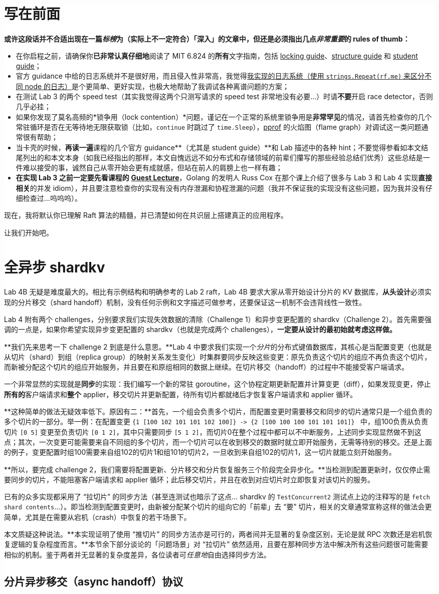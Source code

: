 

# 写在前面

**或许这段话并不合适出现在一篇*标榜*为（实际上不一定符合）「深入」的文章中，但还是必须指出几点*非常重要*的 rules of thumb：**

- 在你启程之前，请确保你**已非常认真仔细地**阅读了 MIT 6.824 的**所有**文字指南，包括 [locking guide](http://nil.csail.mit.edu/6.824/2021/labs/raft-locking.txt)、[structure guide](http://nil.csail.mit.edu/6.824/2021/labs/raft-structure.txt) 和 [student guide](https://thesquareplanet.com/blog/students-guide-to-raft/)；
- 官方 guidance 中给的日志系统并不是很好用，而且侵入性非常高，我觉得[我实现的日志系统（使用 `strings.Repeat(rf.me)` 来区分不同 node 的日志）](https://github.com/Ray-Eldath/MIT6.824/blob/optimized-2021/src/raft/util.go)是个更简单、更好实现，也极大地帮助了我调试各种离谱问题的方案；
- 在测试 Lab 3 的两个 speed test（其实我觉得这两个只测写请求的 speed test 非常地没有必要...）时请**不要**开启 race detector，否则几乎必挂；
- 如果你发现了莫名高频的*锁争用（lock contention）*问题，谨记在一个正常的系统里锁争用是**非常罕见**的情况，请首先检查你的几个常驻循环是否在无等待地无限获取锁（比如，`continue` 时跳过了 `time.Sleep`），[pprof](https://pkg.go.dev/net/http/pprof) 的火焰图（flame graph）对调试这一类问题通常很有帮助；
- 当卡壳的时候，**再读一遍**课程的几个官方 guidance**（尤其是 student guide）**和 Lab 描述中的各种 hint；不要觉得参看如本文结尾列出的和本文本身（如我已经指出的那样，本文自愧远远不如分布式和存储领域的前辈们攥写的那些经验总结们优秀）这些总结是一件难以接受的事，诚然自己从零开始会更有成就感，但站在前人的肩膀上也一样有趣；
- **在实现 Lab 3 之前一定要先看课程的** [**Guest Lecture**](https://youtu.be/IdCbMO0Ey9I)，Golang 的发明人 Russ Cox 在那个课上介绍了很多与 Lab 3 和 Lab 4 实现**直接相关**的并发 idiom），并且要注意检查你的实现有没有内存泄漏和协程泄漏的问题（我并不保证我的实现没有这些问题，因为我并没有仔细检查过...呜呜呜）。

现在，我将默认你已理解 Raft 算法的精髓，并已清楚如何在共识层上搭建真正的应用程序。

让我们开始吧。

# 全异步 shardkv

Lab 4B 无疑是难度最大的。相比有示例结构和明确参考的 Lab 2 raft，Lab 4B 要求大家从零开始设计分片的 KV 数据库，**从头设计**必须实现的分片移交（shard handoff）机制，没有任何示例和文字描述可做参考，还要保证这一机制不会违背线性一致性。

Lab 4 附有两个 challenges，分别要求我们实现失效数据的清除（Challenge 1）和异步变更配置的 shardkv（Challenge 2）。首先需要强调的一点是，如果你希望实现异步变更配置的 shardkv（也就是完成两个 challenges），**一定要从设计的最初始就考虑这样做。**

**我们先来思考一下 challenge 2 到底是什么意思。**Lab 4 中要求我们实现一个*分片*的分布式键值数据库，其核心是当配置变更（也就是从切片（shard）到组（replica group）的映射关系发生变化）时集群要同步反映这些变更：原先负责这个切片的组应不再负责这个切片，而新被分配这个切片的组应开始服务，并且要在和原组相同的数据上继续。在切片移交（handoff）的过程中不能接受客户端请求。

一个非常显然的实现就是**同步**的实现：我们编写一个新的常驻 goroutine，这个协程定期更新配置并计算变更（diff），如果发现变更，停止**所有的**客户端请求和**整个** applier，移交切片并更新配置，待所有切片都就绪后才恢复客户端请求和 applier 循环。

**这种简单的做法无疑效率低下。原因有二：**首先，一个组会负责多个切片，而配置变更时需要移交和同步的切片通常只是一个组负责的多个切片的一部分。举一例：在配置变更 `{1 [100 102 101 101 102 100]} -> {2 [100 100 100 101 101 101]} ` 中，组100负责从负责切片 `[0 5]` 变更至负责切片 `[0 1 2]`，其中只需要同步 `[5 1 2]`，而切片0在整个过程中都可以不中断服务，上述同步实现显然做不到这点；其次，一次变更可能需要来自不同组的多个切片，而一个切片可以在收到移交的数据时就立即开始服务，无需等待别的移交。还是上面的例子，变更配置时组100需要来自组102的切片1和组101的切片2，一旦收到来自组102的切片1，这一切片就能立刻开始服务。

**所以，要完成 challenge 2，我们需要将配置更新、分片移交和分片恢复服务三个阶段完全异步化。**当检测到配置更新时，仅仅停止需要同步的切片，不能阻塞客户端请求和 applier 循环；此后移交切片，并且在收到对应切片时立即恢复对该切片的服务。

已有的众多实现都采用了 “拉切片” 的同步方法（甚至连测试也暗示了这点... shardkv 的 `TestConcurrent2` 测试点上边的注释写的是 `fetch shard contents`...）。即当检测到配置变更时，由新被分配某个切片的组向它的「前辈」去 “要” 切片，相关的文章通常宣称这样的做法会更简单，尤其是在需要从宕机（crash）中恢复的若干场景下。

本文质疑这种说法。**本实现证明了使用 “推切片” 的同步方法亦是可行的，两者间并无显著的复杂度区别，无论是就 RPC 次数还是宕机恢复逻辑的复杂程度而言。**本节余下部分谈论的「问题场景」对 “拉切片” 依然适用，且要在那种同步方法中解决所有这些问题很可能需要相似的机制。鉴于两者并无显著的复杂度差异，各位读者可*任意地*自由选择同步方法。

## 分片异步移交（async handoff）协议
